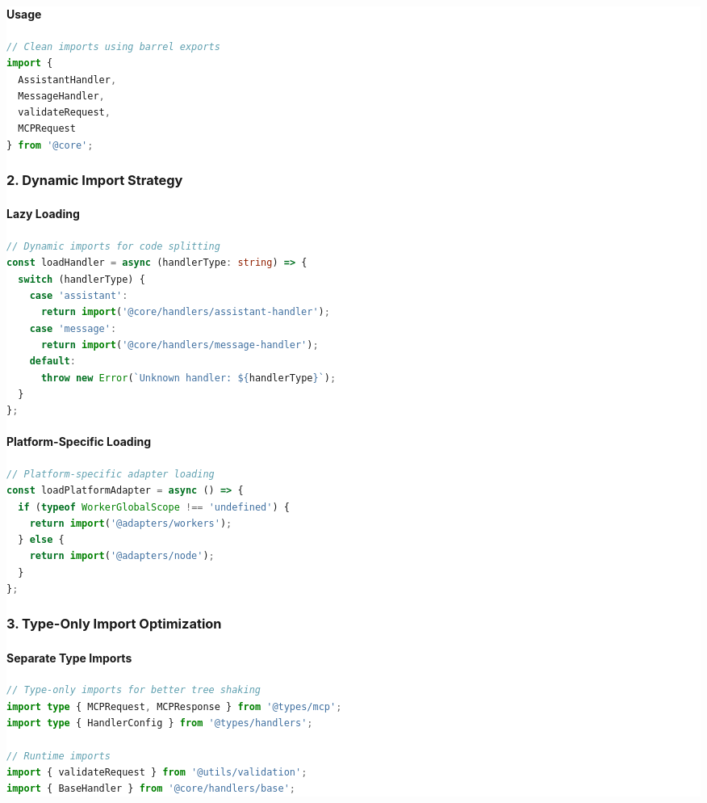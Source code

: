 #### Usage
```typescript
// Clean imports using barrel exports
import { 
  AssistantHandler, 
  MessageHandler, 
  validateRequest,
  MCPRequest 
} from '@core';
```

### 2. Dynamic Import Strategy

#### Lazy Loading
```typescript
// Dynamic imports for code splitting
const loadHandler = async (handlerType: string) => {
  switch (handlerType) {
    case 'assistant':
      return import('@core/handlers/assistant-handler');
    case 'message':
      return import('@core/handlers/message-handler');
    default:
      throw new Error(`Unknown handler: ${handlerType}`);
  }
};
```

#### Platform-Specific Loading
```typescript
// Platform-specific adapter loading
const loadPlatformAdapter = async () => {
  if (typeof WorkerGlobalScope !== 'undefined') {
    return import('@adapters/workers');
  } else {
    return import('@adapters/node');
  }
};
```

### 3. Type-Only Import Optimization

#### Separate Type Imports
```typescript
// Type-only imports for better tree shaking
import type { MCPRequest, MCPResponse } from '@types/mcp';
import type { HandlerConfig } from '@types/handlers';

// Runtime imports
import { validateRequest } from '@utils/validation';
import { BaseHandler } from '@core/handlers/base';
```
